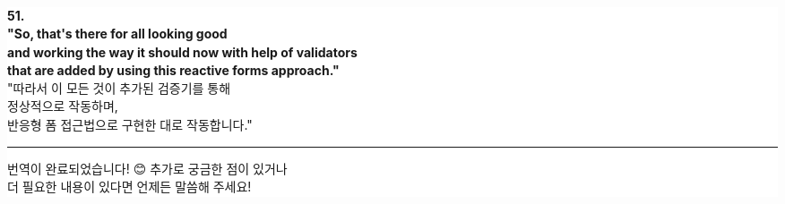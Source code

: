 
**51.**  
**"So, that's there for all looking good  
and working the way it should now with help of validators  
that are added by using this reactive forms approach."**  
"따라서 이 모든 것이 추가된 검증기를 통해  
정상적으로 작동하며,  
반응형 폼 접근법으로 구현한 대로 작동합니다."

---

번역이 완료되었습니다! 😊 추가로 궁금한 점이 있거나  
더 필요한 내용이 있다면 언제든 말씀해 주세요!
